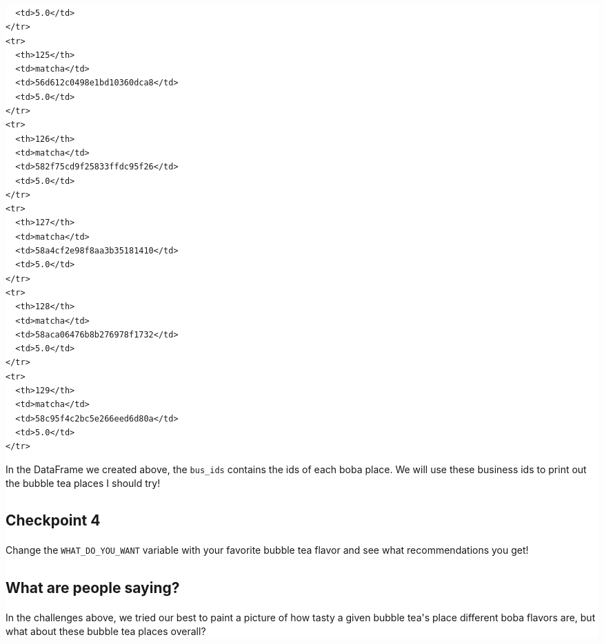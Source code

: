       <td>5.0</td>
    </tr>
    <tr>
      <th>125</th>
      <td>matcha</td>
      <td>56d612c0498e1bd10360dca8</td>
      <td>5.0</td>
    </tr>
    <tr>
      <th>126</th>
      <td>matcha</td>
      <td>582f75cd9f25833ffdc95f26</td>
      <td>5.0</td>
    </tr>
    <tr>
      <th>127</th>
      <td>matcha</td>
      <td>58a4cf2e98f8aa3b35181410</td>
      <td>5.0</td>
    </tr>
    <tr>
      <th>128</th>
      <td>matcha</td>
      <td>58aca06476b8b276978f1732</td>
      <td>5.0</td>
    </tr>
    <tr>
      <th>129</th>
      <td>matcha</td>
      <td>58c95f4c2bc5e266eed6d80a</td>
      <td>5.0</td>
    </tr>
  </tbody>
</table>
</div>



In the DataFrame we created above, the `bus_ids` contains the ids of each boba place. We will use these business ids to print out the bubble tea places I should try!

## Checkpoint 4

Change the `WHAT_DO_YOU_WANT` variable with your favorite bubble tea flavor and see what recommendations you get!

## What are people saying? 



In the challenges above, we tried our best to paint a picture of how tasty a given bubble tea's place different boba flavors are, but what about these bubble tea places overall? 
